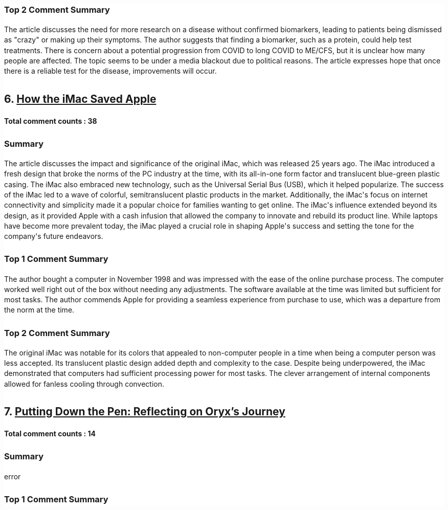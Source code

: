 ### Top 2 Comment Summary

 The article discusses the need for more research on a disease without confirmed biomarkers, leading to patients being dismissed as "crazy" or making up their symptoms. The author suggests that finding a biomarker, such as a protein, could help test treatments. There is concern about a potential progression from COVID to long COVID to ME/CFS, but it is unclear how many people are affected. The topic seems to be under a media blackout due to political reasons. The article expresses hope that once there is a reliable test for the disease, improvements will occur.

## 6. [How the iMac Saved Apple](https://news.ycombinator.com/item?id=37133908)

**Total comment counts : 38**

### Summary

 The article discusses the impact and significance of the original iMac, which was released 25 years ago. The iMac introduced a fresh design that broke the norms of the PC industry at the time, with its all-in-one form factor and translucent blue-green plastic casing. The iMac also embraced new technology, such as the Universal Serial Bus (USB), which it helped popularize. The success of the iMac led to a wave of colorful, semitranslucent plastic products in the market. Additionally, the iMac's focus on internet connectivity and simplicity made it a popular choice for families wanting to get online. The iMac's influence extended beyond its design, as it provided Apple with a cash infusion that allowed the company to innovate and rebuild its product line. While laptops have become more prevalent today, the iMac played a crucial role in shaping Apple's success and setting the tone for the company's future endeavors.

### Top 1 Comment Summary

 The author bought a computer in November 1998 and was impressed with the ease of the online purchase process. The computer worked well right out of the box without needing any adjustments. The software available at the time was limited but sufficient for most tasks. The author commends Apple for providing a seamless experience from purchase to use, which was a departure from the norm at the time.

### Top 2 Comment Summary

 The original iMac was notable for its colors that appealed to non-computer people in a time when being a computer person was less accepted. Its translucent plastic design added depth and complexity to the case. Despite being underpowered, the iMac demonstrated that computers had sufficient processing power for most tasks. The clever arrangement of internal components allowed for fanless cooling through convection.

## 7. [Putting Down the Pen: Reflecting on Oryx’s Journey](https://news.ycombinator.com/item?id=37141463)

**Total comment counts : 14**

### Summary

 error

### Top 1 Comment Summary

